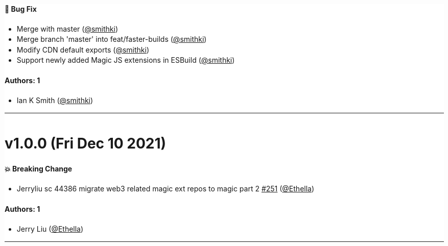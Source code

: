 #### 🐛 Bug Fix

- Merge with master ([@smithki](https://github.com/smithki))
- Merge branch 'master' into feat/faster-builds ([@smithki](https://github.com/smithki))
- Modify CDN default exports ([@smithki](https://github.com/smithki))
- Support newly added Magic JS extensions in ESBuild ([@smithki](https://github.com/smithki))

#### Authors: 1

- Ian K Smith ([@smithki](https://github.com/smithki))

---

# v1.0.0 (Fri Dec 10 2021)

#### 💥 Breaking Change

- Jerryliu sc 44386 migrate web3 related magic ext repos to magic part 2 [#251](https://github.com/magiclabs/magic-js/pull/251) ([@Ethella](https://github.com/Ethella))

#### Authors: 1

- Jerry Liu ([@Ethella](https://github.com/Ethella))

---

